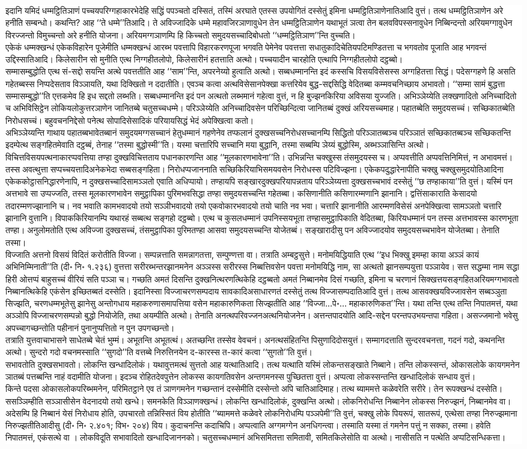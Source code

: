 इदानि यमिदं धम्मट्ठितिञाणं पच्चयपरिग्गहाकारभेदेहि सद्धिं पपञ्चतो दस्सितं, तस्मिं अरघाते एतस्स उपयोगितं दस्सेतुं इमिना धम्मट्ठितिञाणेनातिआदि वुत्तं। तत्थ धम्मट्ठितिञाणेन अरे हनीति सम्बन्धो। कथन्ति? आह ‘‘ते धम्मे’’तिआदि। ते अविज्जादिके धम्मे महावजिरञाणावुधेन तेन धम्मट्ठितिञाणेन यथाभूतं ञत्वा तेन बलवविपस्सनावुधेन निब्बिन्दन्तो अरियमग्गावुधेन विरज्जन्तो विमुच्चन्तो अरे हनीति योजना। अरियमग्गञाणम्पि हि किच्चतो समुदयसच्चादिबोधतो ‘‘धम्मट्ठितिञाण’’न्ति वुच्चति।  
एकेकं धम्मक्खन्धं एकेकविहारेन पूजेमीति धम्मक्खन्धं आरब्भ पवत्तापि विहारकरणपूजा भगवति पेमेनेव पवत्तत्ता सधातुकादिचेतियपटिमण्डितत्ता च भगवतोव पूजाति आह भगवन्तं उद्दिस्सातिआदि। किलेसारीन सो मुनीति एत्थ निग्गहीतलोपो, किलेसारीनं हतत्ताति अत्थो। पच्चयादीन चारहोति एत्थापि निग्गहीतलोपो दट्ठब्बो।  
सम्मासम्बुद्धोति एत्थ सं-सद्दो सयन्ति अत्थे पवत्ततीति आह ‘‘साम’’न्ति, अपरनेय्यो हुत्वाति अत्थो। सब्बधम्मानन्ति इदं कस्सचि विसयविसेसस्स अग्गहितत्ता सिद्धं। पदेसग्गहणे हि असति गहेतब्बस्स निप्पदेसताव विञ्ञायति, यथा दिक्खितो न ददातीति। एवञ्च कत्वा अत्थविसेसानपेक्खा कत्तरियेव बुद्ध-सद्दसिद्धि वेदितब्बा कम्मवचनिच्छाय अभावतो। ‘‘सम्मा सामं बुद्धत्ता सम्मासम्बुद्धो’’ति एत्तकमेव हि इध सद्दतो लब्भति। सब्बधम्मानन्ति इदं पन अत्थतो लब्भमानं गहेत्वा वुत्तं, न हि बुज्झनकिरिया अविसया युज्जति। अभिञ्ञेय्येति लक्खणादितो अनिच्चादितो च अभिविसिट्ठेन लोकियलोकुत्तरञाणेन जानितब्बे चतुसच्चधम्मे। परिञ्ञेय्येति अनिच्चादिवसेन परिच्छिन्दित्वा जानितब्बं दुक्खं अरियसच्चमाह। पहातब्बेति समुदयसच्चं। सच्छिकातब्बेति निरोधसच्चं। बहुवचननिद्देसो पनेत्थ सोपादिसेसादिकं परियायसिद्धं भेदं अपेक्खित्वा कतो।  
अभिञ्ञेय्यन्ति गाथाय पहातब्बभावेतब्बानं समुदयमग्गसच्चानं हेतुधम्मानं गहणेनेव तप्फलानं दुक्खसच्चनिरोधसच्चानम्पि सिद्धितो परिञ्ञातब्बञ्च परिञ्ञातं सच्छिकातब्बञ्च सच्छिकतन्ति इदम्पेत्थ सङ्गहितमेवाति दट्ठब्बं, तेनाह ‘‘तस्मा बुद्धोस्मी’’ति। यस्मा चत्तारिपि सच्चानि मया बुद्धानि, तस्मा सब्बम्पि ञेय्यं बुद्धोस्मि, अब्भञ्ञासिन्ति अत्थो।  
विचित्तविसयपत्थनाकारप्पवत्तिया तण्हा दुक्खविचित्तताय पधानकारणन्ति आह ‘‘मूलकारणभावेना’’ति। उभिन्नन्ति चक्खुस्स तंसमुदयस्स च। अप्पवत्तीति अप्पवत्तिनिमित्तं, न अभावमत्तं। तस्स अवत्थुत्ता सप्पच्चयत्तादिअनेकभेदा सब्बसङ्गहिता। निरोधप्पजाननाति सच्छिकिरियाभिसमयवसेन निरोधस्स पटिविज्झना। एकेकपदुद्धारेनापीति चक्खु चक्खुसमुदयोतिआदिना एकेककोट्ठासनिद्धारणेनापि, न दुक्खसच्चादिसामञ्ञतो एवाति अधिप्पायो। तण्हायपि सङ्खारदुक्खपरियापन्नताय परिञ्ञेय्यत्ता दुक्खसच्चभावं दस्सेतुं ‘‘छ तण्हाकाया’’ति वुत्तं। यस्मिं पन अत्तभावे सा उप्पज्जति, तस्स मूलकारणभावेन समुट्ठापिका पुरिमभवसिद्धा तण्हा समुदयसच्चन्ति गहेतब्बा। कसिणानीति कसिणारम्मणानि झानानि। द्वत्तिंसाकाराति केसादयो तदारम्मणज्झानानि च। नव भवाति कामभवादयो तयो सञ्ञीभवादयो तयो एकवोकारभवादयो तयो चाति नव भवा। चत्तारि झानानीति आरम्मणविसेसं अनपेक्खित्वा सामञ्ञतो चत्तारि झानानि वुत्तानि। विपाककिरियानम्पि यथारहं सब्बत्थ सङ्गहो दट्ठब्बो। एत्थ च कुसलधम्मानं उपनिस्सयभूता तण्हासमुट्ठापिकाति वेदितब्बा, किरियधम्मानं पन तस्स अत्तभावस्स कारणभूता तण्हा। अनुलोमतोति एत्थ अविज्जा दुक्खसच्चं, तंसमुट्ठापिका पुरिमतण्हा आसवा समुदयसच्चन्ति योजेतब्बं। सङ्खारादीसु पन अविज्जादयोव समुदयसच्चभावेन योजेतब्बा। तेनाति तस्मा।  
विज्जाति अत्तनो विसयं विदितं करोतीति विज्जा। सम्पन्नत्ताति समन्नागतत्ता, सम्पुण्णत्ता वा। तत्राति अम्बट्ठसुत्ते। मनोमयिद्धियाति एत्थ ‘‘इध भिक्खु इमम्हा काया अञ्ञं कायं अभिनिम्मिनाती’’ति (दी॰ नि॰ १.२३६) वुत्तत्ता सरीरब्भन्तरझानमनेन अञ्ञस्स सरीरस्स निब्बत्तिवसेन पवत्ता मनोमयिद्धि नाम, सा अत्थतो झानसम्पयुत्ता पञ्ञायेव। सत्त सद्धम्मा नाम सद्धा हिरी ओत्तप्पं बाहुसच्चं वीरियं सति पञ्ञा च। गच्छति अमतं दिसन्ति दुक्खनित्थरणत्थिकेहि दट्ठब्बतो अमतं निब्बानमेव दिसं गच्छति, इमिना च चरणानं सिक्खत्तयसङ्गहितअरियमग्गभावतो निब्बानत्थिकेहि एकंसेन इच्छितब्बतं दस्सेति। इदानिस्सा विज्जाचरणसम्पदाय सावकादिअसाधारणतं दस्सेतुं तत्थ विज्जासम्पदातिआदि वुत्तं। तत्थ आसवक्खयविज्जावसेन सब्बञ्ञुता सिज्झति, चरणधम्मभूतेसु झानेसु अन्तोगधाय महाकरुणासमापत्तिया वसेन महाकारुणिकता सिज्झतीति आह ‘‘विज्जा…पे॰… महाकारुणिकत’’न्ति। यथा तन्ति एत्थ तन्ति निपातमत्तं, यथा अञ्ञोपि विज्जाचरणसम्पन्नो बुद्धो नियोजेति, तथा अयम्पीति अत्थो। तेनाति अनत्थपरिवज्जनअत्थनियोजनेन। अत्तन्तपादयोति आदि-सद्देन परन्तपउभयन्तपा गहिता। असज्जमानो भवेसु अपच्चागच्छन्तोति पहीनानं पुनानुप्पत्तितो न पुन उपगच्छन्तो।  
तत्राति युत्तवाचाभासने साधेतब्बे चेतं भुम्मं। अभूतन्ति अभूतत्थं। अतच्छन्ति तस्सेव वेवचनं। अनत्थसंहितन्ति पिसुणादिदोसयुत्तं। सम्मागदत्ताति सुन्दरवचनत्ता, गदनं गदो, कथनन्ति अत्थो। सुन्दरो गदो वचनमस्साति ‘‘सुगदो’’ति वत्तब्बे निरुत्तिनयेन द-कारस्स त-कारं कत्वा ‘‘सुगतो’’ति वुत्तं।  
सभावतोति दुक्खसभावतो। लोकन्ति खन्धादिलोकं। यथावुत्तमत्थं सुत्ततो आह यत्थातिआदि। तत्थ यत्थाति यस्मिं लोकन्तसङ्खाते निब्बाने। तन्ति लोकस्सन्तं, ओकासलोके कायगमनेन ञातब्बं पत्तब्बन्ति नाहं वदामीति योजना। इदञ्च रोहितदेवपुत्तेन लोकस्स कायगतिवसेन अन्तगमनस्स पुच्छितत्ता वुत्तं। अप्पत्वा लोकस्सन्तन्ति खन्धादिलोकं सन्धाय वुत्तं।  
किन्ते पदसा ओकासलोकपरिब्भमनेन, परिमितट्ठाने एव तं ञाणगमनेन गच्छन्तानं दस्सेमीति दस्सेन्तो अपि चातिआदिमाह। तत्थ ब्याममत्ते कळेवरेति सरीरे। तेन रूपक्खन्धं दस्सेति। ससञ्ञिम्हीति सञ्ञासीसेन वेदनादयो तयो खन्धे। समनकेति विञ्ञाणक्खन्धं। लोकन्ति खन्धादिलोकं, दुक्खन्ति अत्थो। लोकनिरोधन्ति निब्बानेन लोकस्स निरुज्झनं, निब्बानमेव वा। अदेसम्पि हि निब्बानं येसं निरोधाय होति, उपचारतो तन्निस्सितं विय होतीति ‘‘ब्याममत्ते कळेवरे लोकनिरोधम्पि पञ्ञपेमी’’ति वुत्तं, चक्खु लोके पियरूपं, सातरूपं, एत्थेसा तण्हा निरुज्झमाना निरुज्झतीतिआदीसु (दी॰ नि॰ २.४०१; विभ॰ २०४) विय। कुदाचनन्ति कदाचिपि। अप्पत्वाति अग्गमग्गेन अनधिगन्त्वा। तस्माति यस्मा तं गमनेन पत्तुं न सक्का, तस्मा। हवेति निपातमत्तं, एकंसत्थे वा । लोकविदूति सभावादितो खन्धादिजाननको। चतुसच्चधम्मानं अभिसमितत्ता समितावी, समितकिलेसोति वा अत्थो। नासीसति न पत्थेति अप्पटिसन्धिकत्ता।  
